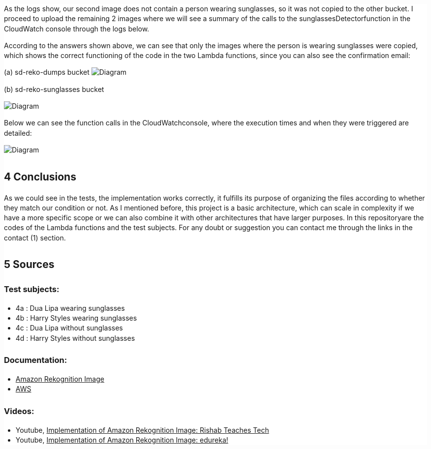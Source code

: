 As the logs show, our second image does not contain a person wearing sunglasses, so it was
not copied to the other bucket.
I proceed to upload the remaining 2 images where we will see a summary of the calls to the
sunglassesDetectorfunction in the CloudWatch console through the logs below.

According to the answers shown above, we can see that only the images where the person is
wearing sunglasses were copied, which shows the correct functioning of the code in the two
Lambda functions, since you can also see the confirmation email:

(a) sd-reko-dumps bucket
![Diagram](images/Screenshot_10.png)

(b) sd-reko-sunglasses bucket

![Diagram](images/Screenshot_11.png)

Below we can see the function calls in the CloudWatchconsole, where the execution times
and when they were triggered are detailed:

![Diagram](images/Screenshot_12.png)

## 4 Conclusions

As we could see in the tests, the implementation works correctly, it fulfills its purpose of
organizing the files according to whether they match our condition or not. As I mentioned
before, this project is a basic architecture, which can scale in complexity if we have a more
specific scope or we can also combine it with other architectures that have larger purposes.
In this repositoryare the codes of the Lambda functions and the test subjects. For any doubt
or suggestion you can contact me through the links in the contact (1) section.

## 5 Sources

### Test subjects:

- 4a : Dua Lipa wearing sunglasses
- 4b : Harry Styles wearing sunglasses
- 4c : Dua Lipa without sunglasses
- 4d : Harry Styles without sunglasses

### Documentation:

- [Amazon Rekognition Image](https://aws.amazon.com/rekognition/image-features/)
- [AWS](https://aws.amazon.com/)

### Videos:

- Youtube, [Implementation of Amazon Rekognition Image: Rishab Teaches Tech](https://www.youtube.com/watch?v=Z-4JHOFPn0g)
- Youtube, [Implementation of Amazon Rekognition Image: edureka!](https://www.youtube.com/watch?v=SZa2HfR-9Xc)
